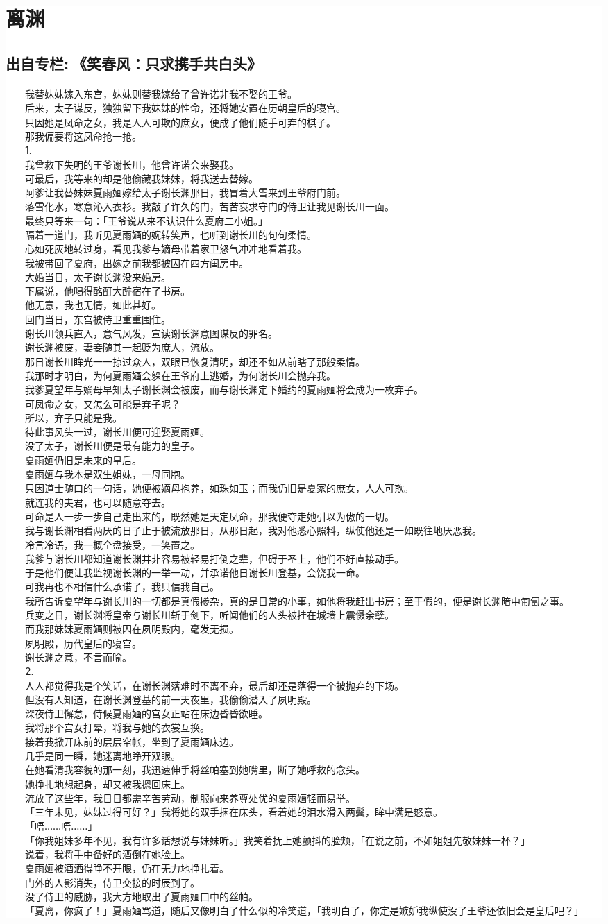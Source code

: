 # 离渊  
## 出自专栏: 《笑春风：只求携手共白头》  
&emsp;&emsp;我替妹妹嫁入东宫，妹妹则替我嫁给了曾许诺非我不娶的王爷。  
&emsp;&emsp;后来，太子谋反，独独留下我妹妹的性命，还将她安置在历朝皇后的寝宫。  
&emsp;&emsp;只因她是凤命之女，我是人人可欺的庶女，便成了他们随手可弃的棋子。  
&emsp;&emsp;那我偏要将这凤命抢一抢。  
&emsp;&emsp;1.  
&emsp;&emsp;我曾救下失明的王爷谢长川，他曾许诺会来娶我。  
&emsp;&emsp;可最后，我等来的却是他偷藏我妹妹，将我送去替嫁。  
&emsp;&emsp;阿爹让我替妹妹夏雨婳嫁给太子谢长渊那日，我冒着大雪来到王爷府门前。  
&emsp;&emsp;落雪化水，寒意沁入衣衫。我敲了许久的门，苦苦哀求守门的侍卫让我见谢长川一面。  
&emsp;&emsp;最终只等来一句：「王爷说从来不认识什么夏府二小姐。」  
&emsp;&emsp;隔着一道门，我听见夏雨婳的婉转笑声，也听到谢长川的句句柔情。  
&emsp;&emsp;心如死灰地转过身，看见我爹与嫡母带着家卫怒气冲冲地看着我。  
&emsp;&emsp;我被带回了夏府，出嫁之前我都被囚在四方闺房中。  
&emsp;&emsp;大婚当日，太子谢长渊没来婚房。  
&emsp;&emsp;下属说，他喝得酩酊大醉宿在了书房。  
&emsp;&emsp;他无意，我也无情，如此甚好。  
&emsp;&emsp;回门当日，东宫被侍卫重重围住。  
&emsp;&emsp;谢长川领兵直入，意气风发，宣读谢长渊意图谋反的罪名。  
&emsp;&emsp;谢长渊被废，妻妾随其一起贬为庶人，流放。  
&emsp;&emsp;那日谢长川眸光一一掠过众人，双眼已恢复清明，却还不如从前瞎了那般柔情。  
&emsp;&emsp;我那时才明白，为何夏雨婳会躲在王爷府上逃婚，为何谢长川会抛弃我。  
&emsp;&emsp;我爹夏望年与嫡母早知太子谢长渊会被废，而与谢长渊定下婚约的夏雨婳将会成为一枚弃子。  
&emsp;&emsp;可凤命之女，又怎么可能是弃子呢？  
&emsp;&emsp;所以，弃子只能是我。  
&emsp;&emsp;待此事风头一过，谢长川便可迎娶夏雨婳。  
&emsp;&emsp;没了太子，谢长川便是最有能力的皇子。  
&emsp;&emsp;夏雨婳仍旧是未来的皇后。  
&emsp;&emsp;夏雨婳与我本是双生姐妹，一母同胞。  
&emsp;&emsp;只因道士随口的一句话，她便被嫡母抱养，如珠如玉；而我仍旧是夏家的庶女，人人可欺。  
&emsp;&emsp;就连我的夫君，也可以随意夺去。  
&emsp;&emsp;可命是人一步一步自己走出来的，既然她是天定凤命，那我便夺走她引以为傲的一切。  
&emsp;&emsp;我与谢长渊相看两厌的日子止于被流放那日，从那日起，我对他悉心照料，纵使他还是一如既往地厌恶我。  
&emsp;&emsp;冷言冷语，我一概全盘接受，一笑置之。  
&emsp;&emsp;我爹与谢长川都知道谢长渊并非容易被轻易打倒之辈，但碍于圣上，他们不好直接动手。  
&emsp;&emsp;于是他们便让我监视谢长渊的一举一动，并承诺他日谢长川登基，会饶我一命。  
&emsp;&emsp;可我再也不相信什么承诺了，我只信我自己。  
&emsp;&emsp;我所告诉夏望年与谢长川的一切都是真假掺杂，真的是日常的小事，如他将我赶出书房；至于假的，便是谢长渊暗中匍匐之事。  
&emsp;&emsp;兵变之日，谢长渊将皇帝与谢长川斩于剑下，听闻他们的人头被挂在城墙上震慑余孽。  
&emsp;&emsp;而我那妹妹夏雨婳则被囚在夙明殿内，毫发无损。  
&emsp;&emsp;夙明殿，历代皇后的寝宫。  
&emsp;&emsp;谢长渊之意，不言而喻。  
&emsp;&emsp;2.  
&emsp;&emsp;人人都觉得我是个笑话，在谢长渊落难时不离不弃，最后却还是落得一个被抛弃的下场。  
&emsp;&emsp;但没有人知道，在谢长渊登基的前一天夜里，我偷偷潜入了夙明殿。  
&emsp;&emsp;深夜侍卫懈怠，侍候夏雨婳的宫女正站在床边昏昏欲睡。  
&emsp;&emsp;我将那个宫女打晕，将我与她的衣裳互换。  
&emsp;&emsp;接着我掀开床前的层层帘帐，坐到了夏雨婳床边。  
&emsp;&emsp;几乎是同一瞬，她迷离地睁开双眼。  
&emsp;&emsp;在她看清我容貌的那一刻，我迅速伸手将丝帕塞到她嘴里，断了她呼救的念头。  
&emsp;&emsp;她挣扎地想起身，却又被我摁回床上。  
&emsp;&emsp;流放了这些年，我日日都需辛苦劳动，制服向来养尊处优的夏雨婳轻而易举。  
&emsp;&emsp;「三年未见，妹妹过得可好？」我将她的双手捆在床头，看着她的泪水滑入两鬓，眸中满是怒意。  
&emsp;&emsp;「唔……唔……」  
&emsp;&emsp;「你我姐妹多年不见，我有许多话想说与妹妹听。」我笑着抚上她颤抖的脸颊，「在说之前，不如姐姐先敬妹妹一杯？」  
&emsp;&emsp;说着，我将手中备好的酒倒在她脸上。  
&emsp;&emsp;夏雨婳被酒洒得睁不开眼，仍在无力地挣扎着。  
&emsp;&emsp;门外的人影消失，侍卫交接的时辰到了。  
&emsp;&emsp;没了侍卫的威胁，我大方地取出了夏雨婳口中的丝帕。  
&emsp;&emsp;「夏离，你疯了！」夏雨婳骂道，随后又像明白了什么似的冷笑道，「我明白了，你定是嫉妒我纵使没了王爷还依旧会是皇后吧？」  